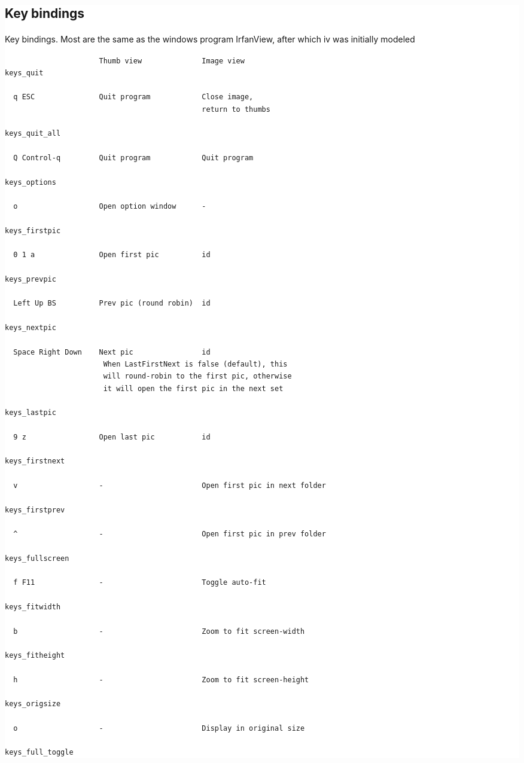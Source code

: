 ## Key bindings

Key bindings. Most are the same as the windows program IrfanView, after
which iv was initially modeled

                          Thumb view              Image view
    keys_quit

      q ESC               Quit program            Close image,
                                                  return to thumbs

    keys_quit_all

      Q Control-q         Quit program            Quit program

    keys_options

      o                   Open option window      -

    keys_firstpic

      0 1 a               Open first pic          id

    keys_prevpic

      Left Up BS          Prev pic (round robin)  id

    keys_nextpic

      Space Right Down    Next pic                id
                           When LastFirstNext is false (default), this
                           will round-robin to the first pic, otherwise
                           it will open the first pic in the next set

    keys_lastpic

      9 z                 Open last pic           id

    keys_firstnext

      v                   -                       Open first pic in next folder

    keys_firstprev

      ^                   -                       Open first pic in prev folder

    keys_fullscreen

      f F11               -                       Toggle auto-fit

    keys_fitwidth

      b                   -                       Zoom to fit screen-width

    keys_fitheight

      h                   -                       Zoom to fit screen-height

    keys_origsize

      o                   -                       Display in original size

    keys_full_toggle
